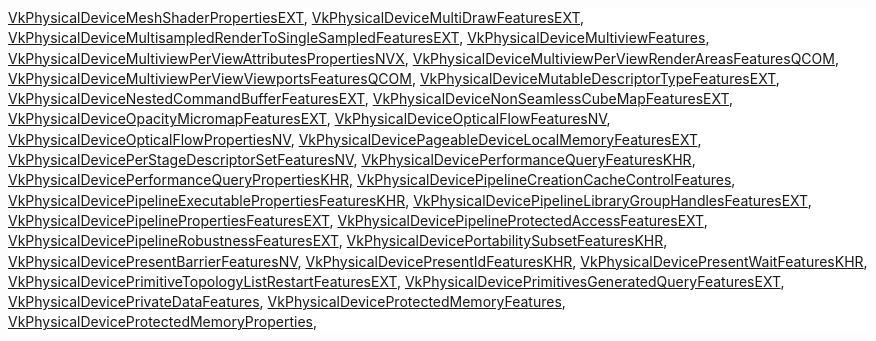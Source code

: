 [VkPhysicalDeviceMeshShaderPropertiesEXT](https://registry.khronos.org/vulkan/specs/1.3-extensions/man/html/VkPhysicalDeviceMeshShaderPropertiesEXT.html),
[VkPhysicalDeviceMultiDrawFeaturesEXT](https://registry.khronos.org/vulkan/specs/1.3-extensions/man/html/VkPhysicalDeviceMultiDrawFeaturesEXT.html),
[VkPhysicalDeviceMultisampledRenderToSingleSampledFeaturesEXT](https://registry.khronos.org/vulkan/specs/1.3-extensions/man/html/VkPhysicalDeviceMultisampledRenderToSingleSampledFeaturesEXT.html),
[VkPhysicalDeviceMultiviewFeatures](https://registry.khronos.org/vulkan/specs/1.3-extensions/man/html/VkPhysicalDeviceMultiviewFeatures.html),
[VkPhysicalDeviceMultiviewPerViewAttributesPropertiesNVX](https://registry.khronos.org/vulkan/specs/1.3-extensions/man/html/VkPhysicalDeviceMultiviewPerViewAttributesPropertiesNVX.html),
[VkPhysicalDeviceMultiviewPerViewRenderAreasFeaturesQCOM](https://registry.khronos.org/vulkan/specs/1.3-extensions/man/html/VkPhysicalDeviceMultiviewPerViewRenderAreasFeaturesQCOM.html),
[VkPhysicalDeviceMultiviewPerViewViewportsFeaturesQCOM](https://registry.khronos.org/vulkan/specs/1.3-extensions/man/html/VkPhysicalDeviceMultiviewPerViewViewportsFeaturesQCOM.html),
[VkPhysicalDeviceMutableDescriptorTypeFeaturesEXT](https://registry.khronos.org/vulkan/specs/1.3-extensions/man/html/VkPhysicalDeviceMutableDescriptorTypeFeaturesEXT.html),
[VkPhysicalDeviceNestedCommandBufferFeaturesEXT](https://registry.khronos.org/vulkan/specs/1.3-extensions/man/html/VkPhysicalDeviceNestedCommandBufferFeaturesEXT.html),
[VkPhysicalDeviceNonSeamlessCubeMapFeaturesEXT](https://registry.khronos.org/vulkan/specs/1.3-extensions/man/html/VkPhysicalDeviceNonSeamlessCubeMapFeaturesEXT.html),
[VkPhysicalDeviceOpacityMicromapFeaturesEXT](https://registry.khronos.org/vulkan/specs/1.3-extensions/man/html/VkPhysicalDeviceOpacityMicromapFeaturesEXT.html),
[VkPhysicalDeviceOpticalFlowFeaturesNV](https://registry.khronos.org/vulkan/specs/1.3-extensions/man/html/VkPhysicalDeviceOpticalFlowFeaturesNV.html),
[VkPhysicalDeviceOpticalFlowPropertiesNV](https://registry.khronos.org/vulkan/specs/1.3-extensions/man/html/VkPhysicalDeviceOpticalFlowPropertiesNV.html),
[VkPhysicalDevicePageableDeviceLocalMemoryFeaturesEXT](https://registry.khronos.org/vulkan/specs/1.3-extensions/man/html/VkPhysicalDevicePageableDeviceLocalMemoryFeaturesEXT.html),
[VkPhysicalDevicePerStageDescriptorSetFeaturesNV](https://registry.khronos.org/vulkan/specs/1.3-extensions/man/html/VkPhysicalDevicePerStageDescriptorSetFeaturesNV.html),
[VkPhysicalDevicePerformanceQueryFeaturesKHR](https://registry.khronos.org/vulkan/specs/1.3-extensions/man/html/VkPhysicalDevicePerformanceQueryFeaturesKHR.html),
[VkPhysicalDevicePerformanceQueryPropertiesKHR](https://registry.khronos.org/vulkan/specs/1.3-extensions/man/html/VkPhysicalDevicePerformanceQueryPropertiesKHR.html),
[VkPhysicalDevicePipelineCreationCacheControlFeatures](https://registry.khronos.org/vulkan/specs/1.3-extensions/man/html/VkPhysicalDevicePipelineCreationCacheControlFeatures.html),
[VkPhysicalDevicePipelineExecutablePropertiesFeaturesKHR](https://registry.khronos.org/vulkan/specs/1.3-extensions/man/html/VkPhysicalDevicePipelineExecutablePropertiesFeaturesKHR.html),
[VkPhysicalDevicePipelineLibraryGroupHandlesFeaturesEXT](https://registry.khronos.org/vulkan/specs/1.3-extensions/man/html/VkPhysicalDevicePipelineLibraryGroupHandlesFeaturesEXT.html),
[VkPhysicalDevicePipelinePropertiesFeaturesEXT](https://registry.khronos.org/vulkan/specs/1.3-extensions/man/html/VkPhysicalDevicePipelinePropertiesFeaturesEXT.html),
[VkPhysicalDevicePipelineProtectedAccessFeaturesEXT](https://registry.khronos.org/vulkan/specs/1.3-extensions/man/html/VkPhysicalDevicePipelineProtectedAccessFeaturesEXT.html),
[VkPhysicalDevicePipelineRobustnessFeaturesEXT](https://registry.khronos.org/vulkan/specs/1.3-extensions/man/html/VkPhysicalDevicePipelineRobustnessFeaturesEXT.html),
[VkPhysicalDevicePortabilitySubsetFeaturesKHR](https://registry.khronos.org/vulkan/specs/1.3-extensions/man/html/VkPhysicalDevicePortabilitySubsetFeaturesKHR.html),
[VkPhysicalDevicePresentBarrierFeaturesNV](https://registry.khronos.org/vulkan/specs/1.3-extensions/man/html/VkPhysicalDevicePresentBarrierFeaturesNV.html),
[VkPhysicalDevicePresentIdFeaturesKHR](https://registry.khronos.org/vulkan/specs/1.3-extensions/man/html/VkPhysicalDevicePresentIdFeaturesKHR.html),
[VkPhysicalDevicePresentWaitFeaturesKHR](https://registry.khronos.org/vulkan/specs/1.3-extensions/man/html/VkPhysicalDevicePresentWaitFeaturesKHR.html),
[VkPhysicalDevicePrimitiveTopologyListRestartFeaturesEXT](https://registry.khronos.org/vulkan/specs/1.3-extensions/man/html/VkPhysicalDevicePrimitiveTopologyListRestartFeaturesEXT.html),
[VkPhysicalDevicePrimitivesGeneratedQueryFeaturesEXT](https://registry.khronos.org/vulkan/specs/1.3-extensions/man/html/VkPhysicalDevicePrimitivesGeneratedQueryFeaturesEXT.html),
[VkPhysicalDevicePrivateDataFeatures](https://registry.khronos.org/vulkan/specs/1.3-extensions/man/html/VkPhysicalDevicePrivateDataFeatures.html),
[VkPhysicalDeviceProtectedMemoryFeatures](https://registry.khronos.org/vulkan/specs/1.3-extensions/man/html/VkPhysicalDeviceProtectedMemoryFeatures.html),
[VkPhysicalDeviceProtectedMemoryProperties](https://registry.khronos.org/vulkan/specs/1.3-extensions/man/html/VkPhysicalDeviceProtectedMemoryProperties.html),